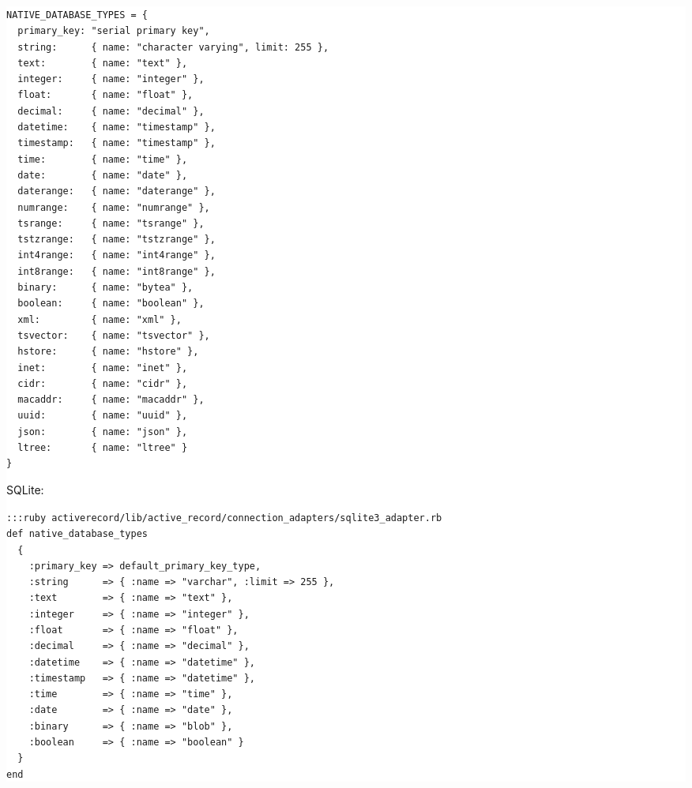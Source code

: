     NATIVE_DATABASE_TYPES = {
      primary_key: "serial primary key",
      string:      { name: "character varying", limit: 255 },
      text:        { name: "text" },
      integer:     { name: "integer" },
      float:       { name: "float" },
      decimal:     { name: "decimal" },
      datetime:    { name: "timestamp" },
      timestamp:   { name: "timestamp" },
      time:        { name: "time" },
      date:        { name: "date" },
      daterange:   { name: "daterange" },
      numrange:    { name: "numrange" },
      tsrange:     { name: "tsrange" },
      tstzrange:   { name: "tstzrange" },
      int4range:   { name: "int4range" },
      int8range:   { name: "int8range" },
      binary:      { name: "bytea" },
      boolean:     { name: "boolean" },
      xml:         { name: "xml" },
      tsvector:    { name: "tsvector" },
      hstore:      { name: "hstore" },
      inet:        { name: "inet" },
      cidr:        { name: "cidr" },
      macaddr:     { name: "macaddr" },
      uuid:        { name: "uuid" },
      json:        { name: "json" },
      ltree:       { name: "ltree" }
    }

SQLite:

    :::ruby activerecord/lib/active_record/connection_adapters/sqlite3_adapter.rb
    def native_database_types
      {
        :primary_key => default_primary_key_type,
        :string      => { :name => "varchar", :limit => 255 },
        :text        => { :name => "text" },
        :integer     => { :name => "integer" },
        :float       => { :name => "float" },
        :decimal     => { :name => "decimal" },
        :datetime    => { :name => "datetime" },
        :timestamp   => { :name => "datetime" },
        :time        => { :name => "time" },
        :date        => { :name => "date" },
        :binary      => { :name => "blob" },
        :boolean     => { :name => "boolean" }
      }
    end
